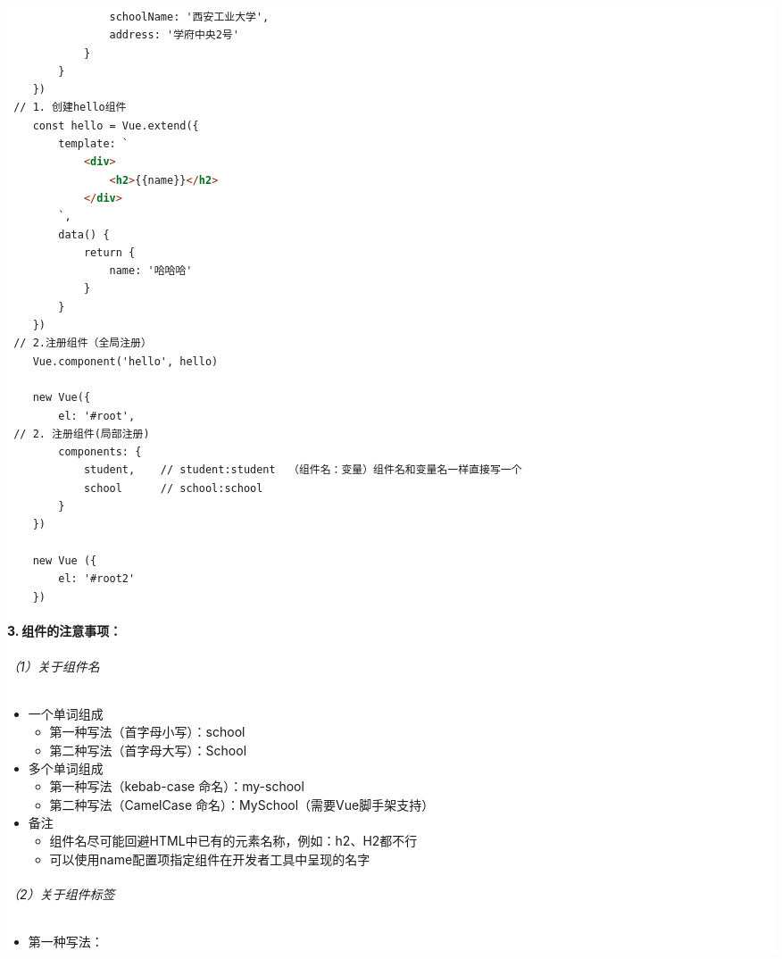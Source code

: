 ```html
                schoolName: '西安工业大学',
                address: '学府中央2号'
            }
        }
    })
 // 1. 创建hello组件
    const hello = Vue.extend({
        template: `
            <div>
                <h2>{{name}}</h2>
            </div>
        `,
        data() {
            return {
                name: '哈哈哈'
            }
        }
    })
 // 2.注册组件（全局注册）
    Vue.component('hello', hello)
    
    new Vue({
        el: '#root',
 // 2. 注册组件(局部注册)
        components: {
            student,    // student:student  （组件名：变量）组件名和变量名一样直接写一个
            school      // school:school
        }
    })

    new Vue ({
        el: '#root2'
    })
```

#### 3. 组件的注意事项：

###### （1）关于组件名

- 一个单词组成
    - 第一种写法（首字母小写）：school
    - 第二种写法（首字母大写）：School
- 多个单词组成
    - 第一种写法（kebab-case 命名）：my-school
    - 第二种写法（CamelCase 命名）：MySchool（需要Vue脚手架支持）
- 备注
    - 组件名尽可能回避HTML中已有的元素名称，例如：h2、H2都不行
    - 可以使用name配置项指定组件在开发者工具中呈现的名字

###### （2）关于组件标签 

- 第一种写法：<school></school>

